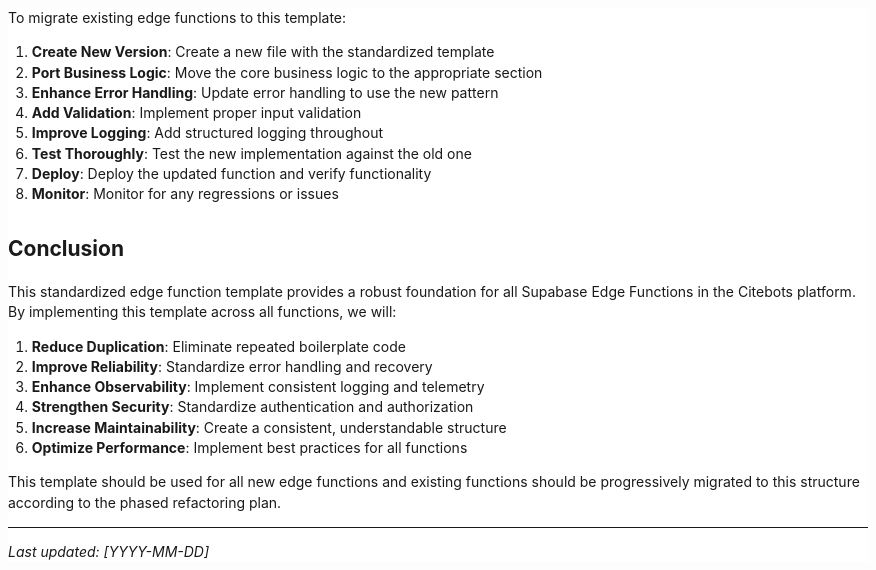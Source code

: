 To migrate existing edge functions to this template:

1. **Create New Version**: Create a new file with the standardized template
2. **Port Business Logic**: Move the core business logic to the appropriate section
3. **Enhance Error Handling**: Update error handling to use the new pattern
4. **Add Validation**: Implement proper input validation
5. **Improve Logging**: Add structured logging throughout
6. **Test Thoroughly**: Test the new implementation against the old one
7. **Deploy**: Deploy the updated function and verify functionality
8. **Monitor**: Monitor for any regressions or issues

## Conclusion

This standardized edge function template provides a robust foundation for all Supabase Edge Functions in the Citebots platform. By implementing this template across all functions, we will:

1. **Reduce Duplication**: Eliminate repeated boilerplate code
2. **Improve Reliability**: Standardize error handling and recovery
3. **Enhance Observability**: Implement consistent logging and telemetry
4. **Strengthen Security**: Standardize authentication and authorization
5. **Increase Maintainability**: Create a consistent, understandable structure
6. **Optimize Performance**: Implement best practices for all functions

This template should be used for all new edge functions and existing functions should be progressively migrated to this structure according to the phased refactoring plan.

---

*Last updated: [YYYY-MM-DD]*